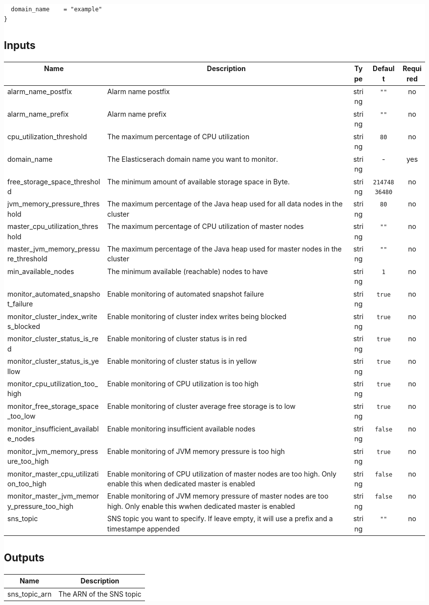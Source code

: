 ```hcl
  domain_name    = "example"
}
```


## Inputs

| Name | Description | Type | Default | Required |
|------|-------------|:----:|:-----:|:-----:|
| alarm_name_postfix | Alarm name postfix | string | `""` | no |
| alarm_name_prefix | Alarm name prefix | string | `""` | no |
| cpu_utilization_threshold | The maximum percentage of CPU utilization | string | `80` | no |
| domain_name | The Elasticserach domain name you want to monitor. | string | - | yes |
| free_storage_space_threshold | The minimum amount of available storage space in Byte. | string | `21474836480` | no |
| jvm_memory_pressure_threshold | The maximum percentage of the Java heap used for all data nodes in the cluster | string | `80` | no |
| master_cpu_utilization_threshold | The maximum percentage of CPU utilization of master nodes | string | `""` | no |
| master_jvm_memory_pressure_threshold | The maximum percentage of the Java heap used for master nodes in the cluster | string | `""` | no |
| min_available_nodes | The minimum available (reachable) nodes to have | string | `1` | no |
| monitor_automated_snapshot_failure | Enable monitoring of automated snapshot failure | string | `true` | no |
| monitor_cluster_index_writes_blocked | Enable monitoring of cluster index writes being blocked | string | `true` | no |
| monitor_cluster_status_is_red | Enable monitoring of cluster status is in red | string | `true` | no |
| monitor_cluster_status_is_yellow | Enable monitoring of cluster status is in yellow | string | `true` | no |
| monitor_cpu_utilization_too_high | Enable monitoring of CPU utilization is too high | string | `true` | no |
| monitor_free_storage_space_too_low | Enable monitoring of cluster average free storage is to low | string | `true` | no |
| monitor_insufficient_available_nodes | Enable monitoring insufficient available nodes | string | `false` | no |
| monitor_jvm_memory_pressure_too_high | Enable monitoring of JVM memory pressure is too high | string | `true` | no |
| monitor_master_cpu_utilization_too_high | Enable monitoring of CPU utilization of master nodes are too high. Only enable this when dedicated master is enabled | string | `false` | no |
| monitor_master_jvm_memory_pressure_too_high | Enable monitoring of JVM memory pressure of master nodes are too high. Only enable this wwhen dedicated master is enabled | string | `false` | no |
| sns_topic | SNS topic you want to specify. If leave empty, it will use a prefix and a timestampe appended | string | `""` | no |

## Outputs

| Name | Description |
|------|-------------|
| sns_topic_arn | The ARN of the SNS topic |
